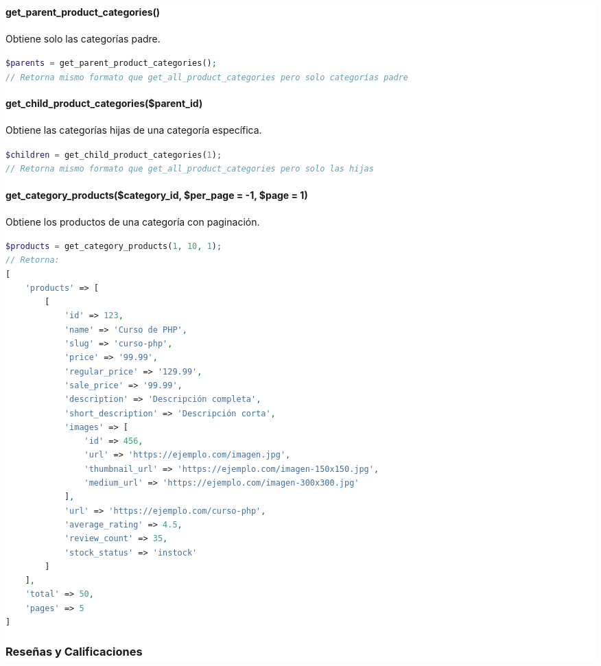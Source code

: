 #### get_parent_product_categories()
Obtiene solo las categorías padre.

```php
$parents = get_parent_product_categories();
// Retorna mismo formato que get_all_product_categories pero solo categorías padre
```

#### get_child_product_categories($parent_id)
Obtiene las categorías hijas de una categoría específica.

```php
$children = get_child_product_categories(1);
// Retorna mismo formato que get_all_product_categories pero solo las hijas
```

#### get_category_products($category_id, $per_page = -1, $page = 1)
Obtiene los productos de una categoría con paginación.

```php
$products = get_category_products(1, 10, 1);
// Retorna:
[
    'products' => [
        [
            'id' => 123,
            'name' => 'Curso de PHP',
            'slug' => 'curso-php',
            'price' => '99.99',
            'regular_price' => '129.99',
            'sale_price' => '99.99',
            'description' => 'Descripción completa',
            'short_description' => 'Descripción corta',
            'images' => [
                'id' => 456,
                'url' => 'https://ejemplo.com/imagen.jpg',
                'thumbnail_url' => 'https://ejemplo.com/imagen-150x150.jpg',
                'medium_url' => 'https://ejemplo.com/imagen-300x300.jpg'
            ],
            'url' => 'https://ejemplo.com/curso-php',
            'average_rating' => 4.5,
            'review_count' => 35,
            'stock_status' => 'instock'
        ]
    ],
    'total' => 50,
    'pages' => 5
]
```

### Reseñas y Calificaciones
